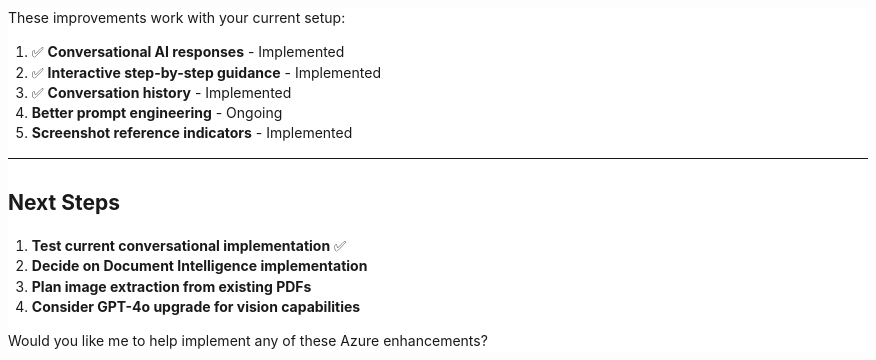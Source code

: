 These improvements work with your current setup:

1. ✅ **Conversational AI responses** - Implemented
2. ✅ **Interactive step-by-step guidance** - Implemented
3. ✅ **Conversation history** - Implemented
4. **Better prompt engineering** - Ongoing
5. **Screenshot reference indicators** - Implemented

---

## Next Steps

1. **Test current conversational implementation** ✅
2. **Decide on Document Intelligence implementation**
3. **Plan image extraction from existing PDFs**
4. **Consider GPT-4o upgrade for vision capabilities**

Would you like me to help implement any of these Azure enhancements?

